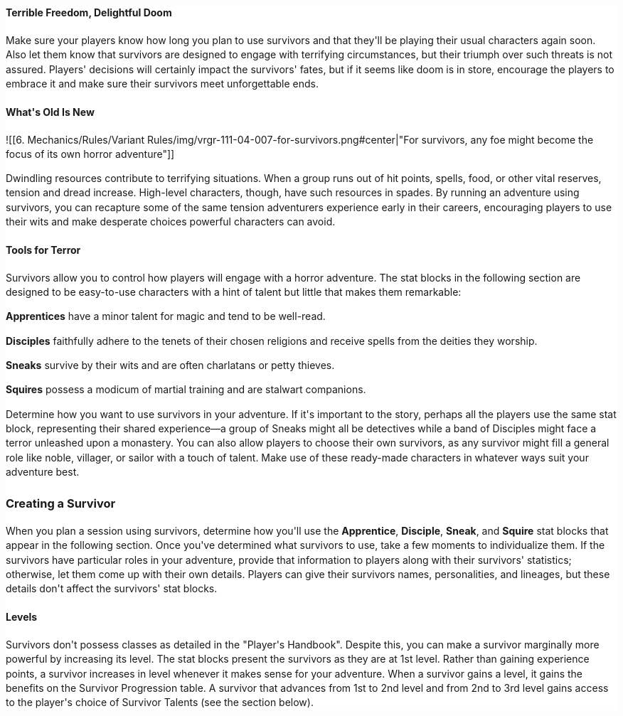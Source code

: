 #### Terrible Freedom, Delightful Doom

Make sure your players know how long you plan to use survivors and that they'll be playing their usual characters again soon. Also let them know that survivors are designed to engage with terrifying circumstances, but their triumph over such threats is not assured. Players' decisions will certainly impact the survivors' fates, but if it seems like doom is in store, encourage the players to embrace it and make sure their survivors meet unforgettable ends.

#### What's Old Is New

![[6. Mechanics/Rules/Variant Rules/img/vrgr-111-04-007-for-survivors.png#center|"For survivors, any foe might become the focus of its own horror adventure"]]

Dwindling resources contribute to terrifying situations. When a group runs out of hit points, spells, food, or other vital reserves, tension and dread increase. High-level characters, though, have such resources in spades. By running an adventure using survivors, you can recapture some of the same tension adventurers experience early in their careers, encouraging players to use their wits and make desperate choices powerful characters can avoid.

#### Tools for Terror

Survivors allow you to control how players will engage with a horror adventure. The stat blocks in the following section are designed to be easy-to-use characters with a hint of talent but little that makes them remarkable:

**Apprentices** have a minor talent for magic and tend to be well-read.

**Disciples** faithfully adhere to the tenets of their chosen religions and receive spells from the deities they worship.

**Sneaks** survive by their wits and are often charlatans or petty thieves.

**Squires** possess a modicum of martial training and are stalwart companions.

Determine how you want to use survivors in your adventure. If it's important to the story, perhaps all the players use the same stat block, representing their shared experience—a group of Sneaks might all be detectives while a band of Disciples might face a terror unleashed upon a monastery. You can also allow players to choose their own survivors, as any survivor might fill a general role like noble, villager, or sailor with a touch of talent. Make use of these ready-made characters in whatever ways suit your adventure best.

### Creating a Survivor

When you plan a session using survivors, determine how you'll use the **Apprentice**, **Disciple**, **Sneak**, and **Squire** stat blocks that appear in the following section. Once you've determined what survivors to use, take a few moments to individualize them. If the survivors have particular roles in your adventure, provide that information to players along with their survivors' statistics; otherwise, let them come up with their own details. Players can give their survivors names, personalities, and lineages, but these details don't affect the survivors' stat blocks.

#### Levels

Survivors don't possess classes as detailed in the "Player's Handbook". Despite this, you can make a survivor marginally more powerful by increasing its level. The stat blocks present the survivors as they are at 1st level. Rather than gaining experience points, a survivor increases in level whenever it makes sense for your adventure. When a survivor gains a level, it gains the benefits on the Survivor Progression table. A survivor that advances from 1st to 2nd level and from 2nd to 3rd level gains access to the player's choice of Survivor Talents (see the section below).
